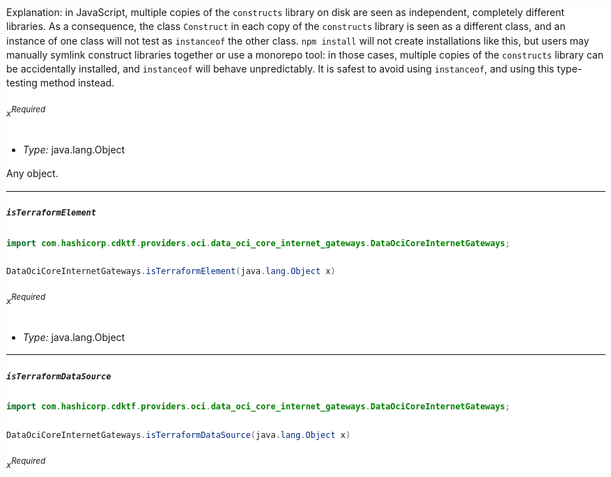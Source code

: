 Explanation: in JavaScript, multiple copies of the `constructs` library on
disk are seen as independent, completely different libraries. As a
consequence, the class `Construct` in each copy of the `constructs` library
is seen as a different class, and an instance of one class will not test as
`instanceof` the other class. `npm install` will not create installations
like this, but users may manually symlink construct libraries together or
use a monorepo tool: in those cases, multiple copies of the `constructs`
library can be accidentally installed, and `instanceof` will behave
unpredictably. It is safest to avoid using `instanceof`, and using
this type-testing method instead.

###### `x`<sup>Required</sup> <a name="x" id="rhizo-co-terraform-provider-oci.dataOciCoreInternetGateways.DataOciCoreInternetGateways.isConstruct.parameter.x"></a>

- *Type:* java.lang.Object

Any object.

---

##### `isTerraformElement` <a name="isTerraformElement" id="rhizo-co-terraform-provider-oci.dataOciCoreInternetGateways.DataOciCoreInternetGateways.isTerraformElement"></a>

```java
import com.hashicorp.cdktf.providers.oci.data_oci_core_internet_gateways.DataOciCoreInternetGateways;

DataOciCoreInternetGateways.isTerraformElement(java.lang.Object x)
```

###### `x`<sup>Required</sup> <a name="x" id="rhizo-co-terraform-provider-oci.dataOciCoreInternetGateways.DataOciCoreInternetGateways.isTerraformElement.parameter.x"></a>

- *Type:* java.lang.Object

---

##### `isTerraformDataSource` <a name="isTerraformDataSource" id="rhizo-co-terraform-provider-oci.dataOciCoreInternetGateways.DataOciCoreInternetGateways.isTerraformDataSource"></a>

```java
import com.hashicorp.cdktf.providers.oci.data_oci_core_internet_gateways.DataOciCoreInternetGateways;

DataOciCoreInternetGateways.isTerraformDataSource(java.lang.Object x)
```

###### `x`<sup>Required</sup> <a name="x" id="rhizo-co-terraform-provider-oci.dataOciCoreInternetGateways.DataOciCoreInternetGateways.isTerraformDataSource.parameter.x"></a>
